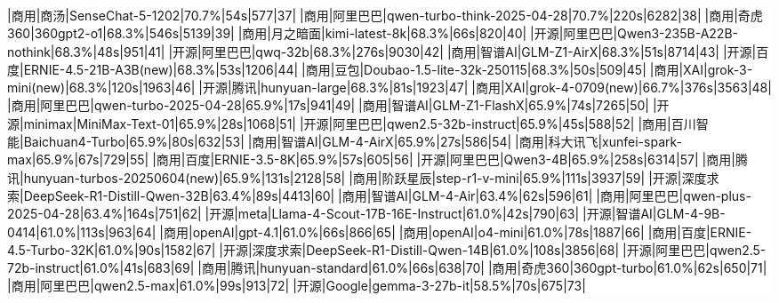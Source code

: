|商用|商汤|SenseChat-5-1202|70.7%|54s|577|37|
|商用|阿里巴巴|qwen-turbo-think-2025-04-28|70.7%|220s|6282|38|
|商用|奇虎360|360gpt2-o1|68.3%|546s|5139|39|
|商用|月之暗面|kimi-latest-8k|68.3%|66s|820|40|
|开源|阿里巴巴|Qwen3-235B-A22B-nothink|68.3%|48s|951|41|
|开源|阿里巴巴|qwq-32b|68.3%|276s|9030|42|
|商用|智谱AI|GLM-Z1-AirX|68.3%|51s|8714|43|
|开源|百度|ERNIE-4.5-21B-A3B(new)|68.3%|53s|1206|44|
|商用|豆包|Doubao-1.5-lite-32k-250115|68.3%|50s|509|45|
|商用|XAI|grok-3-mini(new)|68.3%|120s|1963|46|
|开源|腾讯|hunyuan-large|68.3%|81s|1923|47|
|商用|XAI|grok-4-0709(new)|66.7%|376s|3563|48|
|商用|阿里巴巴|qwen-turbo-2025-04-28|65.9%|17s|941|49|
|商用|智谱AI|GLM-Z1-FlashX|65.9%|74s|7265|50|
|开源|minimax|MiniMax-Text-01|65.9%|28s|1068|51|
|开源|阿里巴巴|qwen2.5-32b-instruct|65.9%|45s|588|52|
|商用|百川智能|Baichuan4-Turbo|65.9%|80s|632|53|
|商用|智谱AI|GLM-4-AirX|65.9%|27s|586|54|
|商用|科大讯飞|xunfei-spark-max|65.9%|67s|729|55|
|商用|百度|ERNIE-3.5-8K|65.9%|57s|605|56|
|开源|阿里巴巴|Qwen3-4B|65.9%|258s|6314|57|
|商用|腾讯|hunyuan-turbos-20250604(new)|65.9%|131s|2128|58|
|商用|阶跃星辰|step-r1-v-mini|65.9%|111s|3937|59|
|开源|深度求索|DeepSeek-R1-Distill-Qwen-32B|63.4%|89s|4413|60|
|商用|智谱AI|GLM-4-Air|63.4%|62s|596|61|
|商用|阿里巴巴|qwen-plus-2025-04-28|63.4%|164s|751|62|
|开源|meta|Llama-4-Scout-17B-16E-Instruct|61.0%|42s|790|63|
|开源|智谱AI|GLM-4-9B-0414|61.0%|113s|963|64|
|商用|openAI|gpt-4.1|61.0%|66s|866|65|
|商用|openAI|o4-mini|61.0%|78s|1887|66|
|商用|百度|ERNIE-4.5-Turbo-32K|61.0%|90s|1582|67|
|开源|深度求索|DeepSeek-R1-Distill-Qwen-14B|61.0%|108s|3856|68|
|开源|阿里巴巴|qwen2.5-72b-instruct|61.0%|41s|683|69|
|商用|腾讯|hunyuan-standard|61.0%|66s|638|70|
|商用|奇虎360|360gpt-turbo|61.0%|62s|650|71|
|商用|阿里巴巴|qwen2.5-max|61.0%|99s|913|72|
|开源|Google|gemma-3-27b-it|58.5%|70s|675|73|